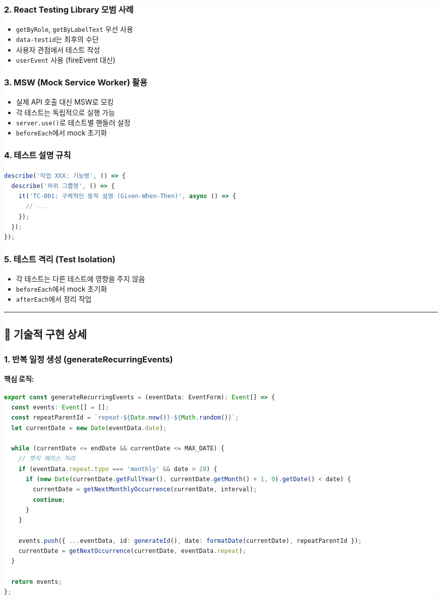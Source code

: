 ### 2. React Testing Library 모범 사례

- `getByRole`, `getByLabelText` 우선 사용
- `data-testid`는 최후의 수단
- 사용자 관점에서 테스트 작성
- `userEvent` 사용 (fireEvent 대신)

### 3. MSW (Mock Service Worker) 활용

- 실제 API 호출 대신 MSW로 모킹
- 각 테스트는 독립적으로 실행 가능
- `server.use()`로 테스트별 핸들러 설정
- `beforeEach`에서 mock 초기화

### 4. 테스트 설명 규칙

```typescript
describe('작업 XXX: 기능명', () => {
  describe('하위 그룹명', () => {
    it('TC-001: 구체적인 동작 설명 (Given-When-Then)', async () => {
      // ...
    });
  });
});
```

### 5. 테스트 격리 (Test Isolation)

- 각 테스트는 다른 테스트에 영향을 주지 않음
- `beforeEach`에서 mock 초기화
- `afterEach`에서 정리 작업

---

## 🚀 기술적 구현 상세

### 1. 반복 일정 생성 (generateRecurringEvents)

**핵심 로직:**
```typescript
export const generateRecurringEvents = (eventData: EventForm): Event[] => {
  const events: Event[] = [];
  const repeatParentId = `repeat-${Date.now()}-${Math.random()}`;
  let currentDate = new Date(eventData.date);

  while (currentDate <= endDate && currentDate <= MAX_DATE) {
    // 엣지 케이스 처리
    if (eventData.repeat.type === 'monthly' && date > 28) {
      if (new Date(currentDate.getFullYear(), currentDate.getMonth() + 1, 0).getDate() < date) {
        currentDate = getNextMonthlyOccurrence(currentDate, interval);
        continue;
      }
    }

    events.push({ ...eventData, id: generateId(), date: formatDate(currentDate), repeatParentId });
    currentDate = getNextOccurrence(currentDate, eventData.repeat);
  }

  return events;
};
```

